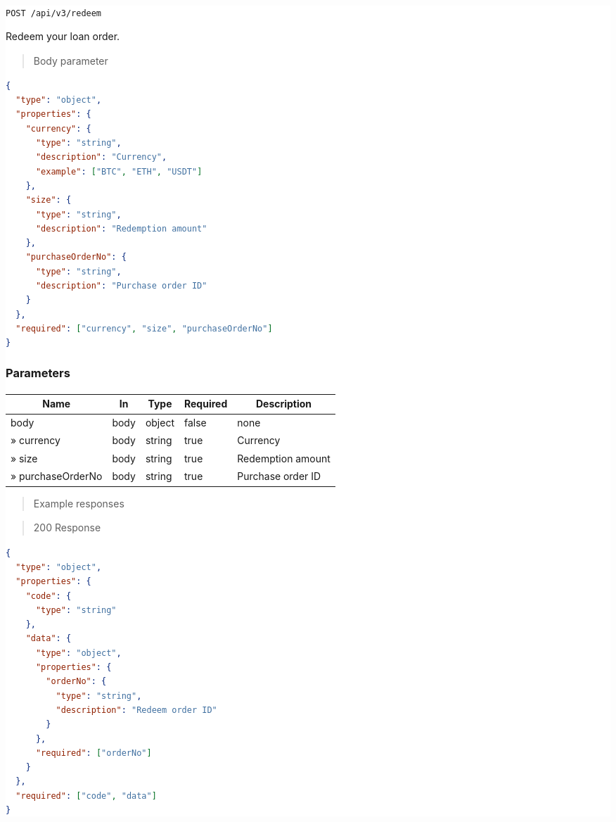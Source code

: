 `POST /api/v3/redeem`

Redeem your loan order.

> Body parameter

```json
{
  "type": "object",
  "properties": {
    "currency": {
      "type": "string",
      "description": "Currency",
      "example": ["BTC", "ETH", "USDT"]
    },
    "size": {
      "type": "string",
      "description": "Redemption amount"
    },
    "purchaseOrderNo": {
      "type": "string",
      "description": "Purchase order ID"
    }
  },
  "required": ["currency", "size", "purchaseOrderNo"]
}
```

<h3 id="redeem-parameters">Parameters</h3>

| Name              | In   | Type   | Required | Description       |
| ----------------- | ---- | ------ | -------- | ----------------- |
| body              | body | object | false    | none              |
| » currency        | body | string | true     | Currency          |
| » size            | body | string | true     | Redemption amount |
| » purchaseOrderNo | body | string | true     | Purchase order ID |

> Example responses

> 200 Response

```json
{
  "type": "object",
  "properties": {
    "code": {
      "type": "string"
    },
    "data": {
      "type": "object",
      "properties": {
        "orderNo": {
          "type": "string",
          "description": "Redeem order ID"
        }
      },
      "required": ["orderNo"]
    }
  },
  "required": ["code", "data"]
}
```
